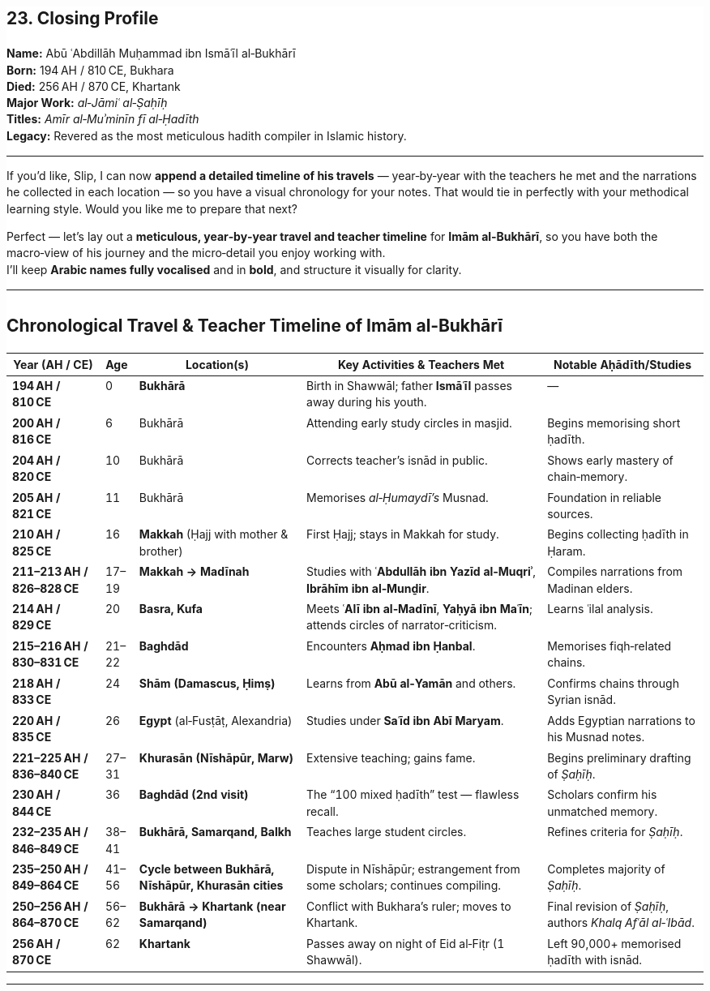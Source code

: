 
## 23. **Closing Profile**

**Name:** Abū ʿAbdillāh Muḥammad ibn Ismāʿīl al‑Bukhārī  
**Born:** 194 AH / 810 CE, Bukhara  
**Died:** 256 AH / 870 CE, Khartank  
**Major Work:** *al‑Jāmiʿ al‑Ṣaḥīḥ*  
**Titles:** *Amīr al‑Muʾminīn fī al‑Ḥadīth*  
**Legacy:** Revered as the most meticulous hadith compiler in Islamic history.

---

If you’d like, Slip, I can now **append a detailed timeline of his travels** — year‑by‑year with the teachers he met and the narrations he collected in each location — so you have a visual chronology for your notes. That would tie in perfectly with your methodical learning style. Would you like me to prepare that next?


Perfect — let’s lay out a **meticulous, year‑by‑year travel and teacher timeline** for **Imām al‑Bukhārī**, so you have both the macro‑view of his journey and the micro‑detail you enjoy working with.  
I’ll keep **Arabic names fully vocalised** and in **bold**, and structure it visually for clarity.

---

## **Chronological Travel & Teacher Timeline of Imām al‑Bukhārī**

| Year (AH / CE) | Age | Location(s) | Key Activities & Teachers Met | Notable Aḥādīth/Studies |
|----------------|-----|-------------|--------------------------------|-------------------------|
| **194 AH / 810 CE** | 0 | **Bukhārā** | Birth in Shawwāl; father **Ismāʿīl** passes away during his youth. | — |
| **200 AH / 816 CE** | 6 | Bukhārā | Attending early study circles in masjid. | Begins memorising short ḥadīth. |
| **204 AH / 820 CE** | 10 | Bukhārā | Corrects teacher’s isnād in public. | Shows early mastery of chain‑memory. |
| **205 AH / 821 CE** | 11 | Bukhārā | Memorises *al‑Ḥumaydī’s* Musnad. | Foundation in reliable sources. |
| **210 AH / 825 CE** | 16 | **Makkah** (Ḥajj with mother & brother) | First Ḥajj; stays in Makkah for study. | Begins collecting ḥadīth in Ḥaram. |
| **211–213 AH / 826–828 CE** | 17–19 | **Makkah → Madīnah** | Studies with **ʿAbdullāh ibn Yazīd al‑Muqriʾ**, **Ibrāhīm ibn al‑Munḏir**. | Compiles narrations from Madinan elders. |
| **214 AH / 829 CE** | 20 | **Basra, Kufa** | Meets **ʿAlī ibn al‑Madīnī**, **Yaḥyā ibn Maʿīn**; attends circles of narrator‑criticism. | Learns ʿilal analysis. |
| **215–216 AH / 830–831 CE** | 21–22 | **Baghdād** | Encounters **Aḥmad ibn Ḥanbal**. | Memorises fiqh‑related chains. |
| **218 AH / 833 CE** | 24 | **Shām (Damascus, Ḥimṣ)** | Learns from **Abū al‑Yamān** and others. | Confirms chains through Syrian isnād. |
| **220 AH / 835 CE** | 26 | **Egypt** (al‑Fusṭāṭ, Alexandria) | Studies under **Saʿīd ibn Abī Maryam**. | Adds Egyptian narrations to his Musnad notes. |
| **221–225 AH / 836–840 CE** | 27–31 | **Khurasān (Nīshāpūr, Marw)** | Extensive teaching; gains fame. | Begins preliminary drafting of *Ṣaḥīḥ*. |
| **230 AH / 844 CE** | 36 | **Baghdād (2nd visit)** | The “100 mixed ḥadīth” test — flawless recall. | Scholars confirm his unmatched memory. |
| **232–235 AH / 846–849 CE** | 38–41 | **Bukhārā, Samarqand, Balkh** | Teaches large student circles. | Refines criteria for *Ṣaḥīḥ*. |
| **235–250 AH / 849–864 CE** | 41–56 | **Cycle between Bukhārā, Nīshāpūr, Khurasān cities** | Dispute in Nīshāpūr; estrangement from some scholars; continues compiling. | Completes majority of *Ṣaḥīḥ*. |
| **250–256 AH / 864–870 CE** | 56–62 | **Bukhārā → Khartank (near Samarqand)** | Conflict with Bukhara’s ruler; moves to Khartank. | Final revision of *Ṣaḥīḥ*, authors *Khalq Afʿāl al‑ʿIbād*. |
| **256 AH / 870 CE** | 62 | **Khartank** | Passes away on night of Eid al‑Fiṭr (1 Shawwāl). | Left 90,000+ memorised ḥadīth with isnād. |

---